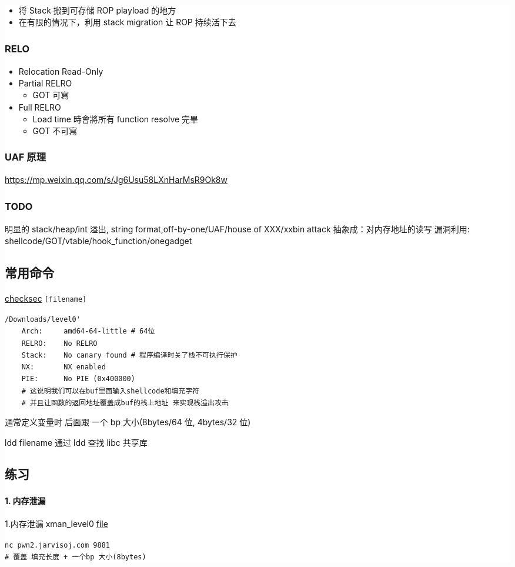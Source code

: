 - 将 Stack 搬到可存储 ROP playload 的地方
- 在有限的情况下，利用 stack migration 让 ROP 持续活下去

### RELO

- Relocation Read-Only
- Partial RELRO
  - GOT 可寫
- Full RELRO
  - Load time 時會將所有 function resolve 完畢
  - GOT 不可寫

### UAF 原理

https://mp.weixin.qq.com/s/Jg6Usu58LXnHarMsR9Ok8w

### TODO

明显的 stack/heap/int 溢出, string format,off-by-one/UAF/house of XXX/xxbin attack
抽象成：对内存地址的读写
漏洞利用: shellcode/GOT/vtable/hook_function/onegadget

## 常用命令

[checksec](https://blog.csdn.net/weixin_42072280/article/details/90229294) `[filename]`

    /Downloads/level0'
        Arch:     amd64-64-little # 64位
        RELRO:    No RELRO
        Stack:    No canary found # 程序编译时关了栈不可执行保护
        NX:       NX enabled
        PIE:      No PIE (0x400000)
        # 这说明我们可以在buf里面输入shellcode和填充字符
        # 并且让函数的返回地址覆盖成buf的栈上地址 来实现栈溢出攻击

通常定义变量时 后面跟 一个 bp 大小(8bytes/64 位, 4bytes/32 位)

ldd filename 通过 ldd 查找 libc 共享库


## 练习

#### 1. 内存泄漏

1.内存泄漏 xman_level0 [file](https://dn.jarvisoj.com/challengefiles/level0.b9ded3801d6dd36a97468e128b81a65d)

    nc pwn2.jarvisoj.com 9881
    # 覆盖 填充长度 + 一个bp 大小(8bytes)
